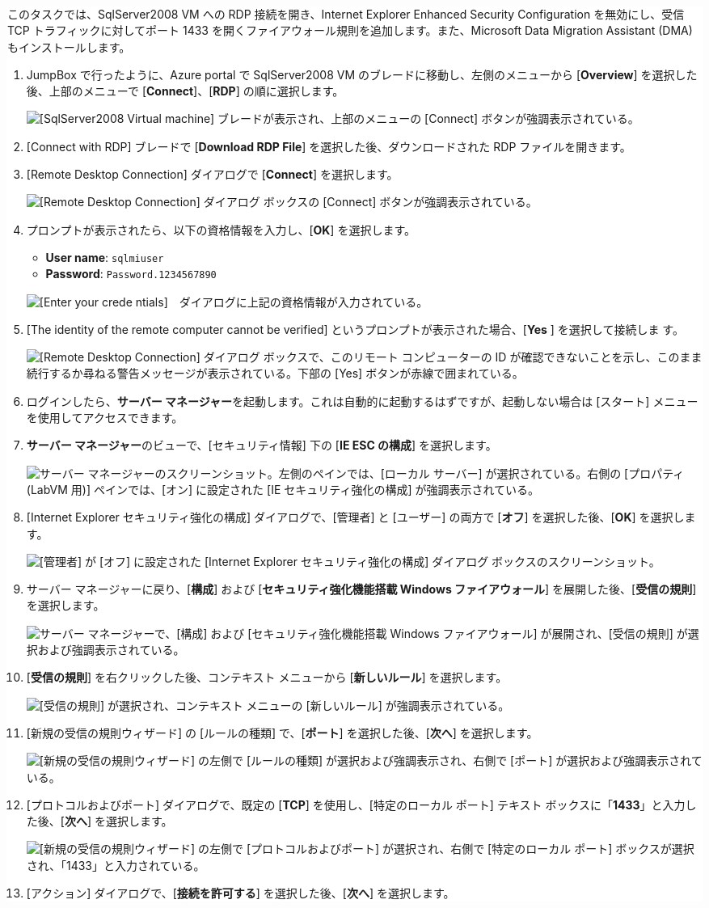 このタスクでは、SqlServer2008 VM への RDP 接続を開き、Internet Explorer Enhanced Security Configuration を無効にし、受信 TCP トラフィックに対してポート 1433 を開くファイアウォール規則を追加します。また、Microsoft Data Migration Assistant (DMA) もインストールします。

1. JumpBox で行ったように、Azure portal で SqlServer2008 VM のブレードに移動し、左側のメニューから \[**Overview**\] を選択した後、上部のメニューで \[**Connect**\]、\[**RDP**\] の順に選択します。
   
   ![\[SqlServer2008 Virtual machine\] ブレードが表示され、上部のメニューの \[Connect\] ボタンが強調表示されている。](./media/connect-vm-rdp.png "SqlServer2008 VM への接続")

2. \[Connect with RDP\] ブレードで \[**Download RDP File**\] を選択した後、ダウンロードされた RDP ファイルを開きます。

3. \[Remote Desktop Connection\] ダイアログで \[**Connect**\] を選択します。
   
   ![\[Remote Desktop Connection\] ダイアログ ボックスの \[Connect\] ボタンが強調表示されている。](./media/remote-desktop-connection-sql-2008.png "[Remote Desktop Connection] ダイアログ")

4. プロンプトが表示されたら、以下の資格情報を入力し、\[**OK**\] を選択します。
   
   - **User name**: `sqlmiuser`
   - **Password**: `Password.1234567890`
   
   ![\[Enter your crede ntials\]　ダイアログに上記の資格情報が入力されている。](media/rdc-credentials-sql-2008.png "[Enter your credentials]")

5. \[The identity of the remote computer cannot be verified\] というプロンプトが表示された場合、\[**Yes** \] を選択して接続しま す。
   
   ![\[Remote Desktop Connection\] ダイアログ ボックスで、このリモート コンピューターの ID が確認できないことを示し、このまま続行するか尋ねる警告メッセージが表示されている。下部の \[Yes\] ボタンが赤線で囲まれている。](./media/remote-desktop-connection-identity-verification-sqlserver2008.png "[Remote Desktop Connection] ダイアログ")

6. ログインしたら、**サーバー マネージャー**を起動します。これは自動的に起動するはずですが、起動しない場合は \[スタート\] メニューを使用してアクセスできます。

7. **サーバー マネージャー**のビューで、\[セキュリティ情報\] 下の \[**IE ESC の構成**\] を選択します。
   
   ![サーバー マネージャーのスクリーンショット。左側のペインでは、\[ローカル サーバー\] が選択されている。右側の \[プロパティ (LabVM 用)\] ペインでは、\[オン\] に設定された \[IE セキュリティ強化の構成\] が強調表示されている。](./media/windows-server-2008-manager-ie-enhanced-security-configuration.png "サーバー マネージャー")

8. \[Internet Explorer セキュリティ強化の構成\] ダイアログで、\[管理者\] と \[ユーザー\] の両方で \[**オフ**\] を選択した後、\[**OK**\] を選択します。
   
   ![\[管理者\] が \[オフ\] に設定された \[Internet Explorer セキュリティ強化の構成\] ダイアログ ボックスのスクリーンショット。](./media/2008-internet-explorer-enhanced-security-configuration-dialog.png "[Internet Explorer セキュリティ強化の構成] ダイアログ ボックス")

9. サーバー マネージャーに戻り、\[**構成**\] および \[**セキュリティ強化機能搭載 Windows ファイアウォール**\] を展開した後、\[**受信の規則**\] を選択します。
   
   ![サーバー マネージャーで、\[構成\] および \[**セキュリティ強化機能搭載 Windows ファイアウォール**\] が展開され、\[受信の規則\] が選択および強調表示されている。](media/windows-firewall-inbound-rules.png "Windows ファイアウォール")

10. \[**受信の規則**\] を右クリックした後、コンテキスト メニューから \[**新しいルール**\] を選択します。
    
    ![\[受信の規則\] が選択され、コンテキスト メニューの \[新しいルール\] が強調表示されている。](media/windows-firewall-with-advanced-security-new-inbound-rule.png "[新しいルール]")

11. \[新規の受信の規則ウィザード\] の \[ルールの種類\] で、\[**ポート**\] を選択した後、\[**次へ**\] を選択します。
    
    ![\[新規の受信の規則ウィザード\] の左側で \[ルールの種類\] が選択および強調表示され、右側で \[ポート\] が選択および強調表示されている。](media/windows-2008-new-inbound-rule-wizard-rule-type.png "[ポート] の選択")

12. \[プロトコルおよびポート\] ダイアログで、既定の \[**TCP**\] を使用し、\[特定のローカル ポート\] テキスト ボックスに「**1433**」と入力した後、\[**次へ**\] を選択します。
    
    ![\[新規の受信の規則ウィザード\] の左側で \[プロトコルおよびポート\] が選択され、右側で \[特定のローカル ポート\] ボックスが選択され、「1433」と入力されている。](media/windows-2008-new-inbound-rule-wizard-protocol-and-ports.png "特定のローカル ポートの選択")

13. \[アクション\] ダイアログで、\[**接続を許可する**\] を選択した後、\[**次へ**\] を選択します。
    